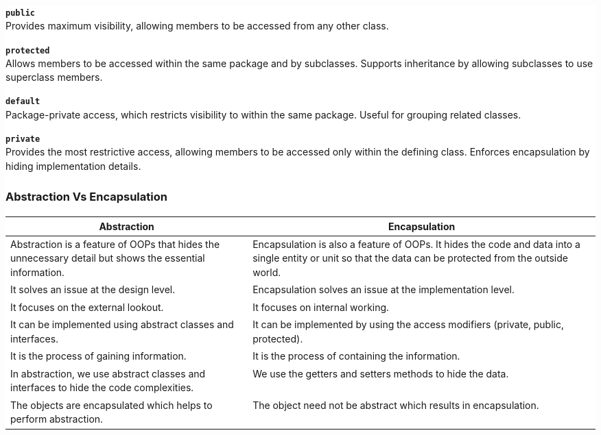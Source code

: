 **`public`** \
Provides maximum visibility, allowing members to be accessed from any other class.

**`protected`** \
Allows members to be accessed within the same package and by subclasses. Supports inheritance by allowing subclasses to use superclass members.

**`default`**  \
Package-private access, which restricts visibility to within the same package. Useful for grouping related classes.

**`private`** \
Provides the most restrictive access, allowing members to be accessed only within the defining class. Enforces encapsulation by hiding implementation details.




### <a name="2-abstraction-vs-encapsulation">Abstraction Vs Encapsulation</a>

| Abstraction                                                                                   | Encapsulation                                                                                       |
|-----------------------------------------------------------------------------------------------|-----------------------------------------------------------------------------------------------------|
| Abstraction is a feature of OOPs that hides the unnecessary detail but shows the essential information. | Encapsulation is also a feature of OOPs. It hides the code and data into a single entity or unit so that the data can be protected from the outside world. |
| It solves an issue at the design level.                                                       | Encapsulation solves an issue at the implementation level.                                          |
| It focuses on the external lookout.                                                           | It focuses on internal working.                                                                     |
| It can be implemented using abstract classes and interfaces.                                  | It can be implemented by using the access modifiers (private, public, protected).                   |
| It is the process of gaining information.                                                     | It is the process of containing the information.                                                    |
| In abstraction, we use abstract classes and interfaces to hide the code complexities.         | We use the getters and setters methods to hide the data.                                            |
| The objects are encapsulated which helps to perform abstraction.                              | The object need not be abstract which results in encapsulation.                                     |
